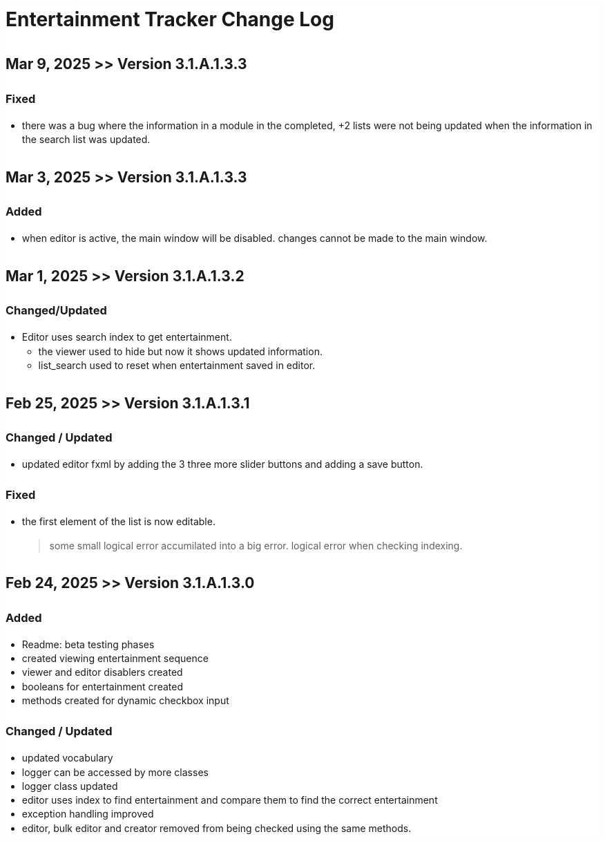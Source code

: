# Entertainment Tracker Change Log

## Mar 9, 2025 >> Version 3.1.A.1.3.3

### Fixed

- there was a bug where the information in a module in the completed, +2 lists were not being updated when the information in the search list was updated.

## Mar 3, 2025 >> Version 3.1.A.1.3.3

### Added

- when editor is active, the main window will be disabled. changes cannot be made to the main window.

## Mar 1, 2025 >> Version 3.1.A.1.3.2

### Changed/Updated

- Editor uses search index to get entertainment.
  - the viewer used to hide but now it shows updated information.
  - list_search used to reset when entertainment saved in editor.

## Feb 25, 2025 >> Version 3.1.A.1.3.1

### Changed / Updated

- updated editor fxml by adding the 3 three more slider buttons and adding a save button.

### Fixed

- the first element of the list is now editable.
  > some small logical error accumilated into a big error. logical error when checking indexing.

## Feb 24, 2025 >> Version 3.1.A.1.3.0

### Added

- Readme: beta testing phases
- created viewing entertainment sequence
- viewer and editor disablers created
- booleans for entertainment created
- methods created for dynamic checkbox input

### Changed / Updated

- updated vocabulary
- logger can be accessed by more classes
- logger class updated
- editor uses index to find entertainment and compare them to find the correct entertainment
- exception handling improved
- editor, bulk editor and creator removed from being checked using the same methods.
